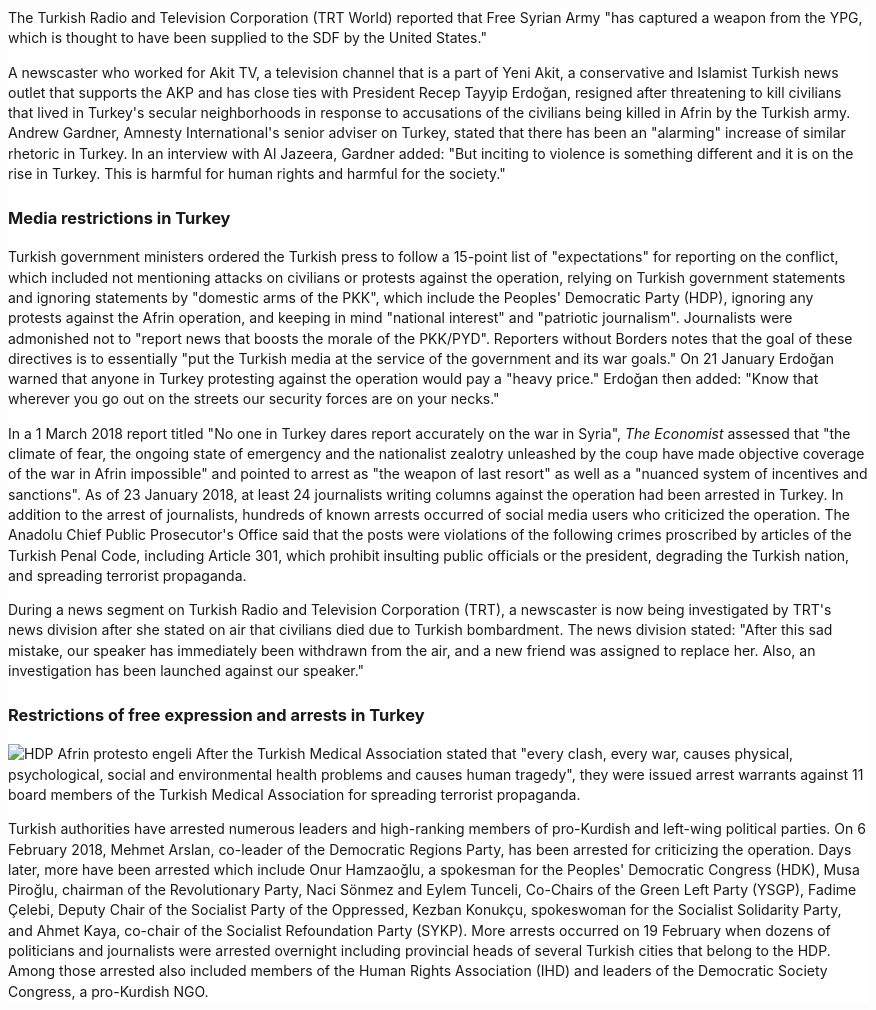 The Turkish Radio and Television Corporation (TRT World) reported that Free Syrian Army "has captured a weapon from the YPG, which is thought to have been supplied to the SDF by the United States."

A newscaster who worked for Akit TV, a television channel that is a part of Yeni Akit, a conservative and Islamist Turkish news outlet that supports the AKP and has close ties with President Recep Tayyip Erdoğan, resigned after threatening to kill civilians that lived in Turkey's secular neighborhoods in response to accusations of the civilians being killed in Afrin by the Turkish army. Andrew Gardner, Amnesty International's senior adviser on Turkey, stated that there has been an "alarming" increase of similar rhetoric in Turkey. In an interview with Al Jazeera, Gardner added: "But inciting to violence is something different and it is on the rise in Turkey. This is harmful for human rights and harmful for the society."

### Media restrictions in Turkey
Turkish government ministers ordered the Turkish press to follow a 15-point list of "expectations" for reporting on the conflict, which included not mentioning attacks on civilians or protests against the operation, relying on Turkish government statements and ignoring statements by "domestic arms of the PKK", which include the Peoples' Democratic Party (HDP), ignoring any protests against the Afrin operation, and keeping in mind "national interest" and "patriotic journalism". Journalists were admonished not to "report news that boosts the morale of the PKK/PYD". Reporters without Borders notes that the goal of these directives is to essentially "put the Turkish media at the service of the government and its war goals." On 21 January Erdoğan warned that anyone in Turkey protesting against the operation would pay a "heavy price." Erdoğan then added: "Know that wherever you go out on the streets our security forces are on your necks."

In a 1 March 2018 report titled "No one in Turkey dares report accurately on the war in Syria", *The Economist* assessed that "the climate of fear, the ongoing state of emergency and the nationalist zealotry unleashed by the coup have made objective coverage of the war in Afrin impossible" and pointed to arrest as "the weapon of last resort" as well as a "nuanced system of incentives and sanctions". As of 23 January 2018, at least 24 journalists writing columns against the operation had been arrested in Turkey. In addition to the arrest of journalists, hundreds of known arrests occurred of social media users who criticized the operation. The Anadolu Chief Public Prosecutor's Office said that the posts were violations of the following crimes proscribed by articles of the Turkish Penal Code, including Article 301, which prohibit insulting public officials or the president, degrading the Turkish nation, and spreading terrorist propaganda.

During a news segment on Turkish Radio and Television Corporation (TRT), a newscaster is now being investigated by TRT's news division after she stated on air that civilians died due to Turkish bombardment. The news division stated: "After this sad mistake, our speaker has immediately been withdrawn from the air, and a new friend was assigned to replace her. Also, an investigation has been launched against our speaker."

### Restrictions of free expression and arrests in Turkey
![HDP Afrin protesto engeli](https://wikipedia.org/wiki/Special:Redirect/file/HDP_Afrin_protesto_engeli.jpg?)
After the Turkish Medical Association stated that "every clash, every war, causes physical, psychological, social and environmental health problems and causes human tragedy", they were issued arrest warrants against 11 board members of the Turkish Medical Association for spreading terrorist propaganda.

Turkish authorities have arrested numerous leaders and high-ranking members of pro-Kurdish and left-wing political parties. On 6 February 2018, Mehmet Arslan, co-leader of the Democratic Regions Party, has been arrested for criticizing the operation. Days later, more have been arrested which include Onur Hamzaoğlu, a spokesman for the Peoples' Democratic Congress (HDK), Musa Piroğlu, chairman of the Revolutionary Party, Naci Sönmez and Eylem Tunceli, Co-Chairs of the Green Left Party (YSGP), Fadime Çelebi, Deputy Chair of the Socialist Party of the Oppressed, Kezban Konukçu, spokeswoman for the Socialist Solidarity Party, and Ahmet Kaya, co-chair of the Socialist Refoundation Party (SYKP). More arrests occurred on 19 February when dozens of politicians and journalists were arrested overnight including provincial heads of several Turkish cities that belong to the HDP. Among those arrested also included members of the Human Rights Association (IHD) and leaders of the Democratic Society Congress, a pro-Kurdish NGO.
